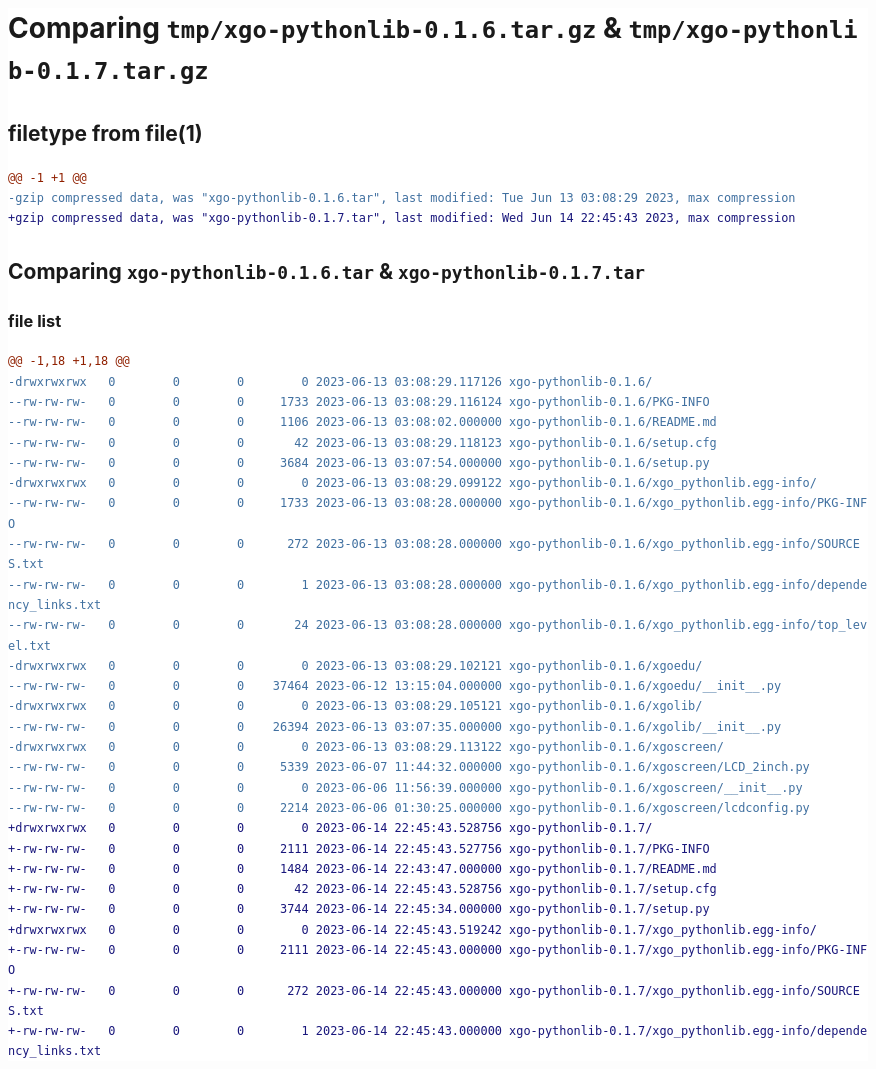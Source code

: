 # Comparing `tmp/xgo-pythonlib-0.1.6.tar.gz` & `tmp/xgo-pythonlib-0.1.7.tar.gz`

## filetype from file(1)

```diff
@@ -1 +1 @@
-gzip compressed data, was "xgo-pythonlib-0.1.6.tar", last modified: Tue Jun 13 03:08:29 2023, max compression
+gzip compressed data, was "xgo-pythonlib-0.1.7.tar", last modified: Wed Jun 14 22:45:43 2023, max compression
```

## Comparing `xgo-pythonlib-0.1.6.tar` & `xgo-pythonlib-0.1.7.tar`

### file list

```diff
@@ -1,18 +1,18 @@
-drwxrwxrwx   0        0        0        0 2023-06-13 03:08:29.117126 xgo-pythonlib-0.1.6/
--rw-rw-rw-   0        0        0     1733 2023-06-13 03:08:29.116124 xgo-pythonlib-0.1.6/PKG-INFO
--rw-rw-rw-   0        0        0     1106 2023-06-13 03:08:02.000000 xgo-pythonlib-0.1.6/README.md
--rw-rw-rw-   0        0        0       42 2023-06-13 03:08:29.118123 xgo-pythonlib-0.1.6/setup.cfg
--rw-rw-rw-   0        0        0     3684 2023-06-13 03:07:54.000000 xgo-pythonlib-0.1.6/setup.py
-drwxrwxrwx   0        0        0        0 2023-06-13 03:08:29.099122 xgo-pythonlib-0.1.6/xgo_pythonlib.egg-info/
--rw-rw-rw-   0        0        0     1733 2023-06-13 03:08:28.000000 xgo-pythonlib-0.1.6/xgo_pythonlib.egg-info/PKG-INFO
--rw-rw-rw-   0        0        0      272 2023-06-13 03:08:28.000000 xgo-pythonlib-0.1.6/xgo_pythonlib.egg-info/SOURCES.txt
--rw-rw-rw-   0        0        0        1 2023-06-13 03:08:28.000000 xgo-pythonlib-0.1.6/xgo_pythonlib.egg-info/dependency_links.txt
--rw-rw-rw-   0        0        0       24 2023-06-13 03:08:28.000000 xgo-pythonlib-0.1.6/xgo_pythonlib.egg-info/top_level.txt
-drwxrwxrwx   0        0        0        0 2023-06-13 03:08:29.102121 xgo-pythonlib-0.1.6/xgoedu/
--rw-rw-rw-   0        0        0    37464 2023-06-12 13:15:04.000000 xgo-pythonlib-0.1.6/xgoedu/__init__.py
-drwxrwxrwx   0        0        0        0 2023-06-13 03:08:29.105121 xgo-pythonlib-0.1.6/xgolib/
--rw-rw-rw-   0        0        0    26394 2023-06-13 03:07:35.000000 xgo-pythonlib-0.1.6/xgolib/__init__.py
-drwxrwxrwx   0        0        0        0 2023-06-13 03:08:29.113122 xgo-pythonlib-0.1.6/xgoscreen/
--rw-rw-rw-   0        0        0     5339 2023-06-07 11:44:32.000000 xgo-pythonlib-0.1.6/xgoscreen/LCD_2inch.py
--rw-rw-rw-   0        0        0        0 2023-06-06 11:56:39.000000 xgo-pythonlib-0.1.6/xgoscreen/__init__.py
--rw-rw-rw-   0        0        0     2214 2023-06-06 01:30:25.000000 xgo-pythonlib-0.1.6/xgoscreen/lcdconfig.py
+drwxrwxrwx   0        0        0        0 2023-06-14 22:45:43.528756 xgo-pythonlib-0.1.7/
+-rw-rw-rw-   0        0        0     2111 2023-06-14 22:45:43.527756 xgo-pythonlib-0.1.7/PKG-INFO
+-rw-rw-rw-   0        0        0     1484 2023-06-14 22:43:47.000000 xgo-pythonlib-0.1.7/README.md
+-rw-rw-rw-   0        0        0       42 2023-06-14 22:45:43.528756 xgo-pythonlib-0.1.7/setup.cfg
+-rw-rw-rw-   0        0        0     3744 2023-06-14 22:45:34.000000 xgo-pythonlib-0.1.7/setup.py
+drwxrwxrwx   0        0        0        0 2023-06-14 22:45:43.519242 xgo-pythonlib-0.1.7/xgo_pythonlib.egg-info/
+-rw-rw-rw-   0        0        0     2111 2023-06-14 22:45:43.000000 xgo-pythonlib-0.1.7/xgo_pythonlib.egg-info/PKG-INFO
+-rw-rw-rw-   0        0        0      272 2023-06-14 22:45:43.000000 xgo-pythonlib-0.1.7/xgo_pythonlib.egg-info/SOURCES.txt
+-rw-rw-rw-   0        0        0        1 2023-06-14 22:45:43.000000 xgo-pythonlib-0.1.7/xgo_pythonlib.egg-info/dependency_links.txt
```